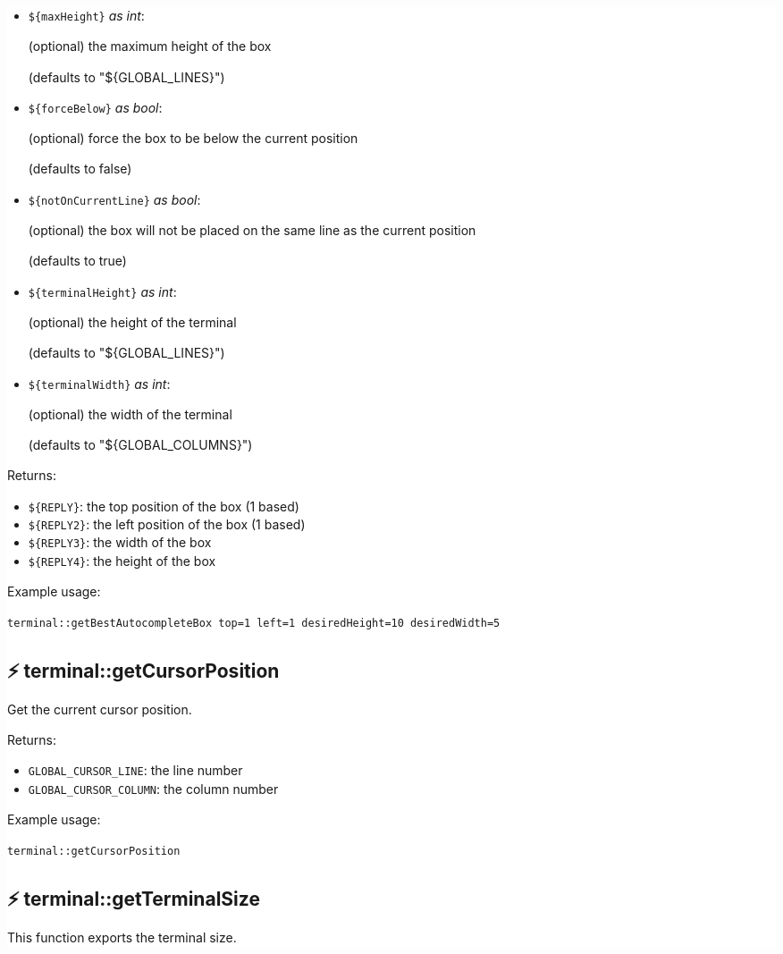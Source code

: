 - `${maxHeight}` _as int_:

  (optional) the maximum height of the box

  (defaults to "${GLOBAL_LINES}")

- `${forceBelow}` _as bool_:

  (optional) force the box to be below the current position

  (defaults to false)

- `${notOnCurrentLine}` _as bool_:

  (optional) the box will not be placed on the same line as the current position

  (defaults to true)

- `${terminalHeight}` _as int_:

  (optional) the height of the terminal

  (defaults to "${GLOBAL_LINES}")

- `${terminalWidth}` _as int_:

  (optional) the width of the terminal

  (defaults to "${GLOBAL_COLUMNS}")

Returns:

- `${REPLY}`: the top position of the box (1 based)
- `${REPLY2}`: the left position of the box (1 based)
- `${REPLY3}`: the width of the box
- `${REPLY4}`: the height of the box

Example usage:

```bash
terminal::getBestAutocompleteBox top=1 left=1 desiredHeight=10 desiredWidth=5
```

## ⚡ terminal::getCursorPosition

Get the current cursor position.

Returns:

- `GLOBAL_CURSOR_LINE`: the line number
- `GLOBAL_CURSOR_COLUMN`: the column number

Example usage:

```bash
terminal::getCursorPosition
```

## ⚡ terminal::getTerminalSize

This function exports the terminal size.
